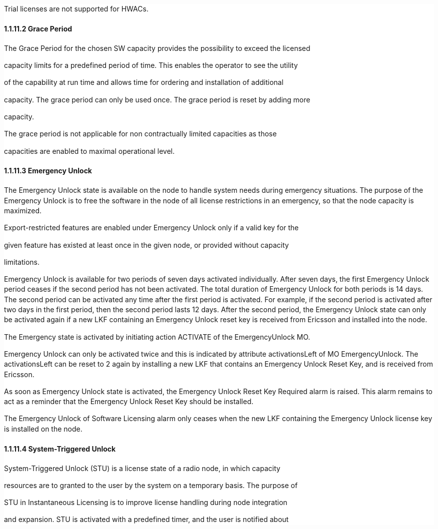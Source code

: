 Trial licenses are not supported for HWACs.

#### 1.1.11.2 Grace Period

The Grace Period for the chosen SW capacity provides the possibility to exceed the licensed

capacity limits for a predefined period of time. This enables the operator to see the utility

of the capability at run time and allows time for ordering and installation of additional

capacity. The grace period can only be used once. The grace period is reset by adding more

capacity.

The grace period is not applicable for non contractually limited capacities as those

capacities are enabled to maximal operational level.

#### 1.1.11.3 Emergency Unlock

The Emergency Unlock state is available on the node to handle system needs during emergency situations. The purpose of the Emergency Unlock is to free the software in the node of all license restrictions in an emergency, so that the node capacity is maximized.

Export-restricted features are enabled under Emergency Unlock only if a valid key for the

given feature has existed at least once in the given node, or provided without capacity

limitations.

Emergency Unlock is available for two periods of seven days activated individually. After seven days, the first Emergency Unlock period ceases if the second period has not been activated. The total duration of Emergency Unlock for both periods is 14 days. The second period can be activated any time after the first period is activated. For example, if the second period is activated after two days in the first period, then the second period lasts 12 days. After the second period, the Emergency Unlock state can only be activated again if a new LKF containing an Emergency Unlock reset key is received from Ericsson and installed into the node.

The Emergency state is activated by initiating action ACTIVATE of the EmergencyUnlock MO.

Emergency Unlock can only be activated twice and this is indicated by attribute activationsLeft of MO EmergencyUnlock. The activationsLeft can be reset to 2 again by installing a new LKF that contains an Emergency Unlock Reset Key, and is received from Ericsson.

As soon as Emergency Unlock state is activated, the  Emergency Unlock Reset Key Required alarm is raised. This alarm remains to act as a reminder that the Emergency Unlock Reset Key should be installed.

The Emergency Unlock of Software Licensing alarm only ceases when the new LKF containing the Emergency Unlock license key is installed on the node.

#### 1.1.11.4 System-Triggered Unlock

System-Triggered Unlock (STU) is a license state of a radio node, in which capacity

resources are to granted to the user by the system on a temporary basis. The purpose of

STU in Instantaneous Licensing is to improve license handling during node integration

and expansion. STU is activated with a predefined timer, and the user is notified about
